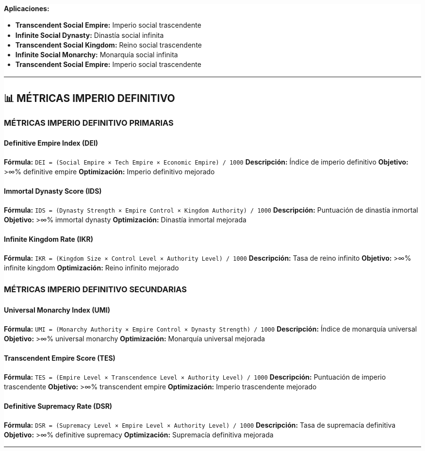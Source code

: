 **Aplicaciones:**
- **Transcendent Social Empire:** Imperio social trascendente
- **Infinite Social Dynasty:** Dinastía social infinita
- **Transcendent Social Kingdom:** Reino social trascendente
- **Infinite Social Monarchy:** Monarquía social infinita
- **Transcendent Social Empire:** Imperio social trascendente

---

## 📊 MÉTRICAS IMPERIO DEFINITIVO

### **MÉTRICAS IMPERIO DEFINITIVO PRIMARIAS**

#### **Definitive Empire Index (DEI)**
**Fórmula:** `DEI = (Social Empire × Tech Empire × Economic Empire) / 1000`
**Descripción:** Índice de imperio definitivo
**Objetivo:** >∞% definitive empire
**Optimización:** Imperio definitivo mejorado

#### **Immortal Dynasty Score (IDS)**
**Fórmula:** `IDS = (Dynasty Strength × Empire Control × Kingdom Authority) / 1000`
**Descripción:** Puntuación de dinastía inmortal
**Objetivo:** >∞% immortal dynasty
**Optimización:** Dinastía inmortal mejorada

#### **Infinite Kingdom Rate (IKR)**
**Fórmula:** `IKR = (Kingdom Size × Control Level × Authority Level) / 1000`
**Descripción:** Tasa de reino infinito
**Objetivo:** >∞% infinite kingdom
**Optimización:** Reino infinito mejorado

### **MÉTRICAS IMPERIO DEFINITIVO SECUNDARIAS**

#### **Universal Monarchy Index (UMI)**
**Fórmula:** `UMI = (Monarchy Authority × Empire Control × Dynasty Strength) / 1000`
**Descripción:** Índice de monarquía universal
**Objetivo:** >∞% universal monarchy
**Optimización:** Monarquía universal mejorada

#### **Transcendent Empire Score (TES)**
**Fórmula:** `TES = (Empire Level × Transcendence Level × Authority Level) / 1000`
**Descripción:** Puntuación de imperio trascendente
**Objetivo:** >∞% transcendent empire
**Optimización:** Imperio trascendente mejorado

#### **Definitive Supremacy Rate (DSR)**
**Fórmula:** `DSR = (Supremacy Level × Empire Level × Authority Level) / 1000`
**Descripción:** Tasa de supremacía definitiva
**Objetivo:** >∞% definitive supremacy
**Optimización:** Supremacía definitiva mejorada

---